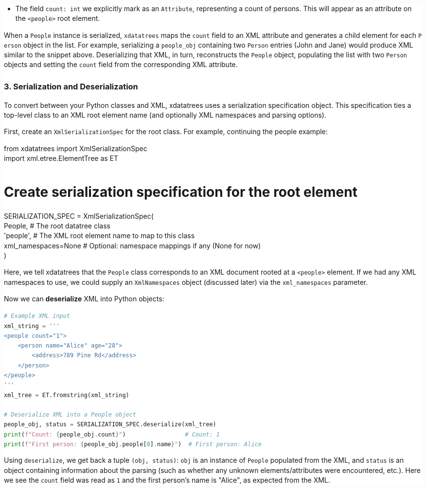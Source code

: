 * The field `count: int` we explicitly mark as an `Attribute`, representing a count of persons. This will appear as an attribute on the `<people>` root element.

When a `People` instance is serialized, `xdatatrees` maps the `count` field to an XML attribute and generates a child element for each `Person` object in the list. For example, serializing a `people_obj` containing two `Person` entries (John and Jane) would produce XML similar to the snippet above. Deserializing that XML, in turn, reconstructs the `People` object, populating the list with two `Person` objects and setting the `count` field from the corresponding XML attribute.

### **3. Serialization and Deserialization**

To convert between your Python classes and XML, xdatatrees uses a serialization specification object. This specification ties a top-level class to an XML root element name (and optionally XML namespaces and parsing options).

First, create an `XmlSerializationSpec` for the root class. For example, continuing the people example:

from xdatatrees import XmlSerializationSpec  
import xml.etree.ElementTree as ET

# Create serialization specification for the root element  
SERIALIZATION_SPEC = XmlSerializationSpec(  
    People,        # The root datatree class  
    'people',      # The XML root element name to map to this class  
    xml_namespaces=None  # Optional: namespace mappings if any (None for now)  
)

Here, we tell xdatatrees that the `People` class corresponds to an XML document rooted at a `<people>` element. If we had any XML namespaces to use, we could supply an `XmlNamespaces` object (discussed later) via the `xml_namespaces` parameter.

Now we can **deserialize** XML into Python objects:

```python
# Example XML input  
xml_string = '''  
<people count="1">  
    <person name="Alice" age="28">  
        <address>789 Pine Rd</address>  
    </person>  
</people>  
'''  
xml_tree = ET.fromstring(xml_string)

# Deserialize XML into a People object  
people_obj, status = SERIALIZATION_SPEC.deserialize(xml_tree)  
print(f"Count: {people_obj.count}")                 # Count: 1  
print(f"First person: {people_obj.people[0].name}")  # First person: Alice
```

Using `deserialize`, we get back a tuple `(obj, status)`: `obj` is an instance of `People` populated from the XML, and `status` is an object containing information about the parsing (such as whether any unknown elements/attributes were encountered, etc.). Here we see the `count` field was read as `1` and the first person’s name is "Alice", as expected from the XML.
